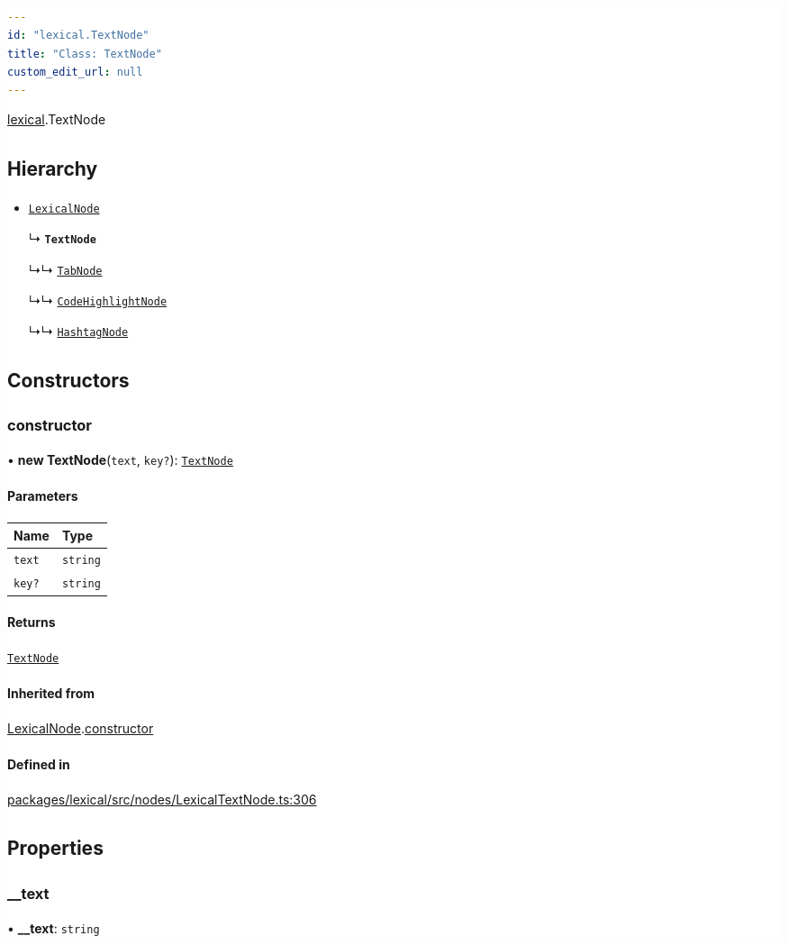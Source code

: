 ```yaml
---
id: "lexical.TextNode"
title: "Class: TextNode"
custom_edit_url: null
---
```


[lexical](../modules/lexical.md).TextNode

## Hierarchy

- [`LexicalNode`](lexical.LexicalNode.md)

  ↳ **`TextNode`**

  ↳↳ [`TabNode`](lexical.TabNode.md)

  ↳↳ [`CodeHighlightNode`](lexical_code.CodeHighlightNode.md)

  ↳↳ [`HashtagNode`](lexical_hashtag.HashtagNode.md)

## Constructors

### constructor

• **new TextNode**(`text`, `key?`): [`TextNode`](lexical.TextNode.md)

#### Parameters

| Name | Type |
| :------ | :------ |
| `text` | `string` |
| `key?` | `string` |

#### Returns

[`TextNode`](lexical.TextNode.md)

#### Inherited from

[LexicalNode](lexical.LexicalNode.md).[constructor](lexical.LexicalNode.md#constructor)

#### Defined in

[packages/lexical/src/nodes/LexicalTextNode.ts:306](https://github.com/facebook/lexical/tree/main/packages/lexical/src/nodes/LexicalTextNode.ts#L306)

## Properties

### \_\_text

• **\_\_text**: `string`
